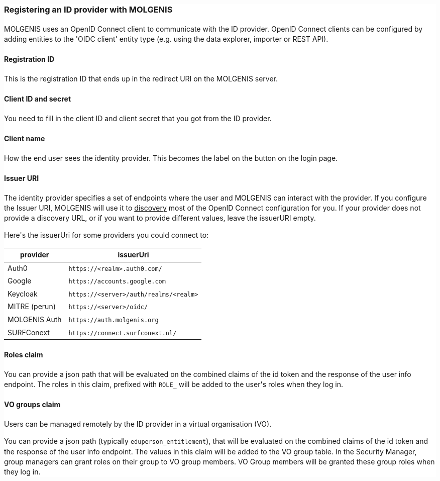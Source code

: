 ### Registering an ID provider with MOLGENIS
MOLGENIS uses an OpenID Connect client to communicate with the ID provider.
OpenID Connect clients can be configured by adding entities to the 'OIDC client' entity type (e.g. using the data explorer, importer or REST API).

#### Registration ID
This is the registration ID that ends up in the redirect URI on the MOLGENIS server.

#### Client ID and secret
You need to fill in the client ID and client secret that you got from the ID
provider.

#### Client name
How the end user sees the identity provider.
This becomes the label on the button on the login page.

#### Issuer URI
The identity provider specifies a set of endpoints where the user and MOLGENIS
can interact with the provider.
If you configure the Issuer URI, MOLGENIS will use it to
[discovery](https://openid.net/specs/openid-connect-discovery-1_0.html) most of the
OpenID Connect configuration for you.
If your provider does not provide a discovery URL, or if you want to provide different
values, leave the issuerURI empty.

Here's the issuerUri for some providers you could connect to:

| provider | issuerUri |
| --- | --- |
| Auth0         | `https://<realm>.auth0.com/`            |
| Google        | `https://accounts.google.com`           |
| Keycloak      | `https://<server>/auth/realms/<realm>`  |
| MITRE (perun) | `https://<server>/oidc/`                |
| MOLGENIS Auth | `https://auth.molgenis.org`             |
| SURFConext    | `https://connect.surfconext.nl/`        |

#### Roles claim
You can provide a json path that will be evaluated on the combined claims
of the id token and the response of the user info endpoint.
The roles in this claim, prefixed with `ROLE_` will be added to the user's roles
when they log in.

#### VO groups claim
Users can be managed remotely by the ID provider in a virtual organisation (VO).

You can provide a json path (typically `eduperson_entitlement`), that will be evaluated on the combined claims
of the id token and the response of the user info endpoint.
The values in this claim will be added to the VO group table.
In the Security Manager, group managers can grant roles on their group to
VO group members. VO Group members will be granted these group roles when
they log in.
